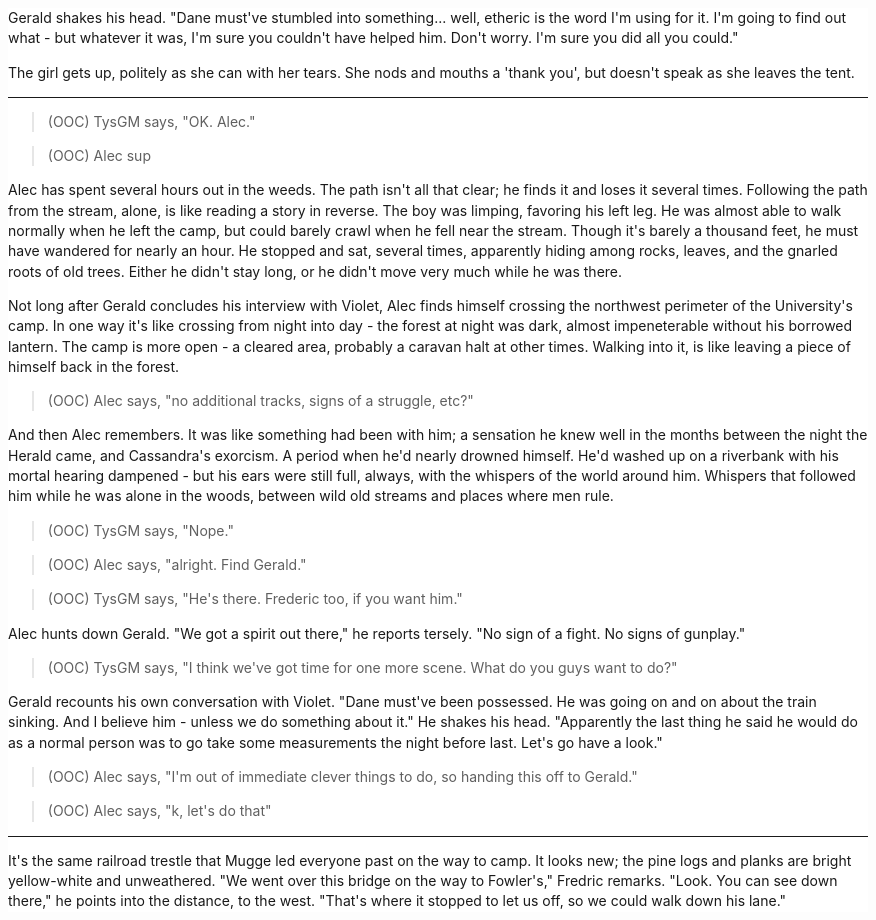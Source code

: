 Gerald shakes his head. "Dane must've stumbled into something... well, etheric is the word I'm using for it. I'm going to find out what - but whatever it was, I'm sure you couldn't have helped him. Don't worry. I'm sure you did all you could."

The girl gets up, politely as she can with her tears. She nods and mouths a 'thank you', but doesn't speak as she leaves the tent.

---

> (OOC) TysGM says, "OK. Alec."

> (OOC) Alec sup

Alec has spent several hours out in the weeds. The path isn't all that clear; he finds it and loses it several times. Following the path from the stream, alone, is like reading a story in reverse. The boy was limping, favoring his left leg. He was almost able to walk normally when he left the camp, but could barely crawl when he fell near the stream. Though it's barely a thousand feet, he must have wandered for nearly an hour. He stopped and sat, several times, apparently hiding among rocks, leaves, and the gnarled roots of old trees. Either he didn't stay long, or he didn't move very much while he was there.

Not long after Gerald concludes his interview with Violet, Alec finds himself crossing the northwest perimeter of the University's camp. In one way it's like crossing from night into day - the forest at night was dark, almost impeneterable without his borrowed lantern. The camp is more open - a cleared area, probably a caravan halt at other times. Walking into it, is like leaving a piece of himself back in the forest.

> (OOC) Alec says, "no additional tracks, signs of a struggle, etc?"

And then Alec remembers. It was like something had been with him; a sensation he knew well in the months between the night the Herald came, and Cassandra's exorcism. A period when he'd nearly drowned himself. He'd washed up on a riverbank with his mortal hearing dampened - but his ears were still full, always, with the whispers of the world around him. Whispers that followed him while he was alone in the woods, between wild old streams and places where men rule.

> (OOC) TysGM says, "Nope."

> (OOC) Alec says, "alright. Find Gerald."

> (OOC) TysGM says, "He's there. Frederic too, if you want him."

Alec hunts down Gerald. "We got a spirit out there," he reports tersely. "No sign of a fight. No signs of gunplay."

> (OOC) TysGM says, "I think we've got time for one more scene. What do you guys want to do?"

Gerald recounts his own conversation with Violet. "Dane must've been possessed. He was going on and on about the train sinking. And I believe him - unless we do something about it." He shakes his head. "Apparently the last thing he said he would do as a normal person was to go take some measurements the night before last. Let's go have a look."

> (OOC) Alec says, "I'm out of immediate clever things to do, so handing this off to Gerald."

> (OOC) Alec says, "k, let's do that"

---

It's the same railroad trestle that Mugge led everyone past on the way to camp. It looks new; the pine logs and planks are bright yellow-white and unweathered. "We went over this bridge on the way to Fowler's," Fredric remarks. "Look. You can see down there," he points into the distance, to the west. "That's where it stopped to let us off, so we could walk down his lane."

